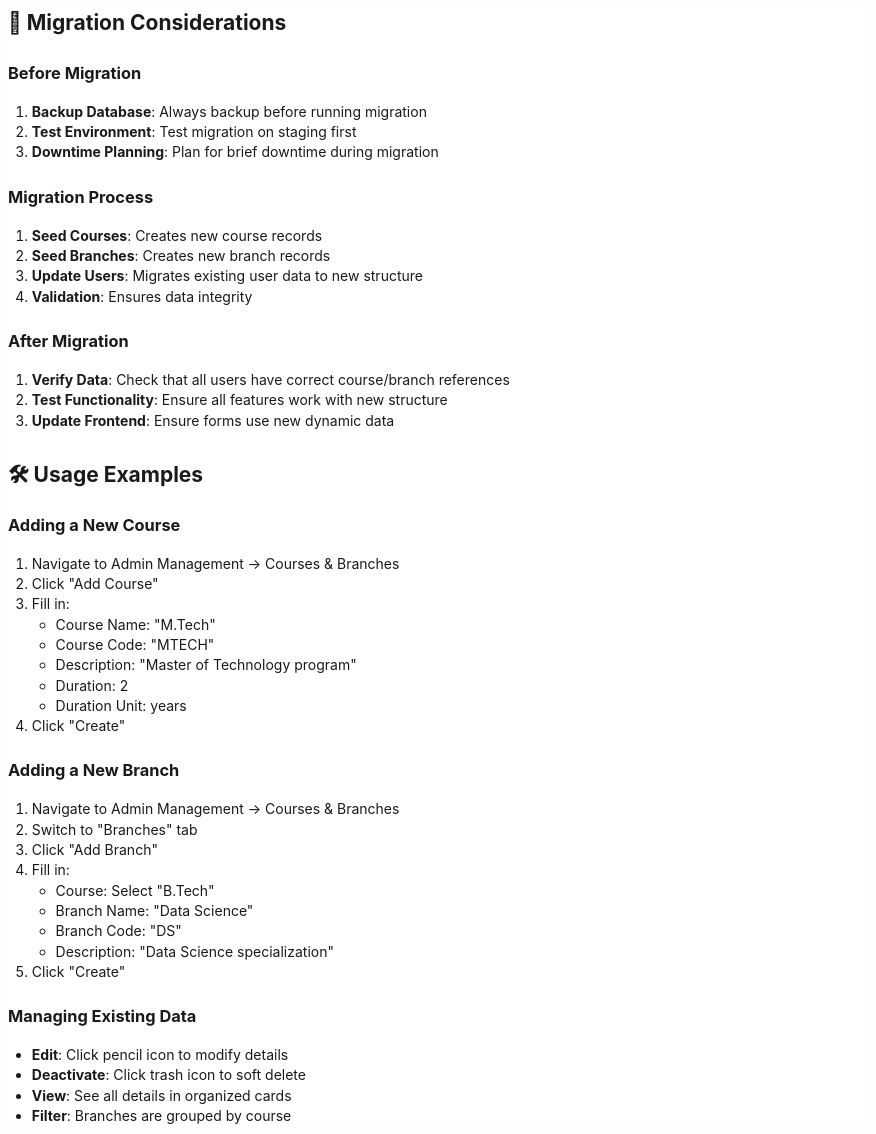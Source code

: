## 🚨 Migration Considerations

### Before Migration
1. **Backup Database**: Always backup before running migration
2. **Test Environment**: Test migration on staging first
3. **Downtime Planning**: Plan for brief downtime during migration

### Migration Process
1. **Seed Courses**: Creates new course records
2. **Seed Branches**: Creates new branch records
3. **Update Users**: Migrates existing user data to new structure
4. **Validation**: Ensures data integrity

### After Migration
1. **Verify Data**: Check that all users have correct course/branch references
2. **Test Functionality**: Ensure all features work with new structure
3. **Update Frontend**: Ensure forms use new dynamic data

## 🛠️ Usage Examples

### Adding a New Course
1. Navigate to Admin Management → Courses & Branches
2. Click "Add Course"
3. Fill in:
   - Course Name: "M.Tech"
   - Course Code: "MTECH"
   - Description: "Master of Technology program"
   - Duration: 2
   - Duration Unit: years
4. Click "Create"

### Adding a New Branch
1. Navigate to Admin Management → Courses & Branches
2. Switch to "Branches" tab
3. Click "Add Branch"
4. Fill in:
   - Course: Select "B.Tech"
   - Branch Name: "Data Science"
   - Branch Code: "DS"
   - Description: "Data Science specialization"
5. Click "Create"

### Managing Existing Data
- **Edit**: Click pencil icon to modify details
- **Deactivate**: Click trash icon to soft delete
- **View**: See all details in organized cards
- **Filter**: Branches are grouped by course
